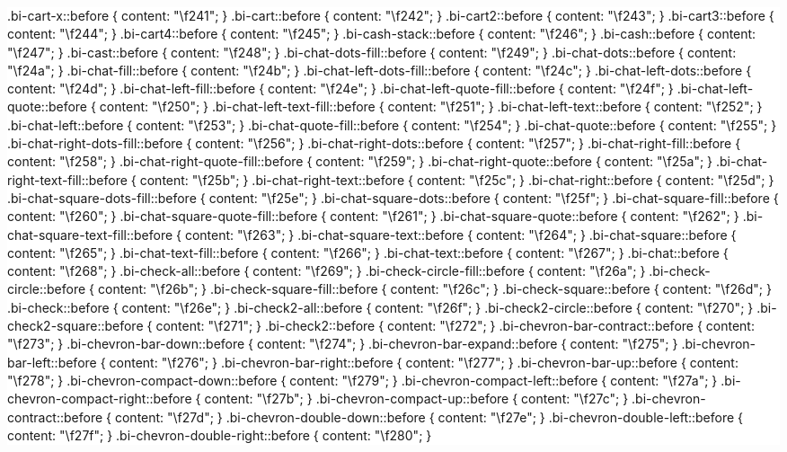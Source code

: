 .bi-cart-x::before { content: "\f241"; }
.bi-cart::before { content: "\f242"; }
.bi-cart2::before { content: "\f243"; }
.bi-cart3::before { content: "\f244"; }
.bi-cart4::before { content: "\f245"; }
.bi-cash-stack::before { content: "\f246"; }
.bi-cash::before { content: "\f247"; }
.bi-cast::before { content: "\f248"; }
.bi-chat-dots-fill::before { content: "\f249"; }
.bi-chat-dots::before { content: "\f24a"; }
.bi-chat-fill::before { content: "\f24b"; }
.bi-chat-left-dots-fill::before { content: "\f24c"; }
.bi-chat-left-dots::before { content: "\f24d"; }
.bi-chat-left-fill::before { content: "\f24e"; }
.bi-chat-left-quote-fill::before { content: "\f24f"; }
.bi-chat-left-quote::before { content: "\f250"; }
.bi-chat-left-text-fill::before { content: "\f251"; }
.bi-chat-left-text::before { content: "\f252"; }
.bi-chat-left::before { content: "\f253"; }
.bi-chat-quote-fill::before { content: "\f254"; }
.bi-chat-quote::before { content: "\f255"; }
.bi-chat-right-dots-fill::before { content: "\f256"; }
.bi-chat-right-dots::before { content: "\f257"; }
.bi-chat-right-fill::before { content: "\f258"; }
.bi-chat-right-quote-fill::before { content: "\f259"; }
.bi-chat-right-quote::before { content: "\f25a"; }
.bi-chat-right-text-fill::before { content: "\f25b"; }
.bi-chat-right-text::before { content: "\f25c"; }
.bi-chat-right::before { content: "\f25d"; }
.bi-chat-square-dots-fill::before { content: "\f25e"; }
.bi-chat-square-dots::before { content: "\f25f"; }
.bi-chat-square-fill::before { content: "\f260"; }
.bi-chat-square-quote-fill::before { content: "\f261"; }
.bi-chat-square-quote::before { content: "\f262"; }
.bi-chat-square-text-fill::before { content: "\f263"; }
.bi-chat-square-text::before { content: "\f264"; }
.bi-chat-square::before { content: "\f265"; }
.bi-chat-text-fill::before { content: "\f266"; }
.bi-chat-text::before { content: "\f267"; }
.bi-chat::before { content: "\f268"; }
.bi-check-all::before { content: "\f269"; }
.bi-check-circle-fill::before { content: "\f26a"; }
.bi-check-circle::before { content: "\f26b"; }
.bi-check-square-fill::before { content: "\f26c"; }
.bi-check-square::before { content: "\f26d"; }
.bi-check::before { content: "\f26e"; }
.bi-check2-all::before { content: "\f26f"; }
.bi-check2-circle::before { content: "\f270"; }
.bi-check2-square::before { content: "\f271"; }
.bi-check2::before { content: "\f272"; }
.bi-chevron-bar-contract::before { content: "\f273"; }
.bi-chevron-bar-down::before { content: "\f274"; }
.bi-chevron-bar-expand::before { content: "\f275"; }
.bi-chevron-bar-left::before { content: "\f276"; }
.bi-chevron-bar-right::before { content: "\f277"; }
.bi-chevron-bar-up::before { content: "\f278"; }
.bi-chevron-compact-down::before { content: "\f279"; }
.bi-chevron-compact-left::before { content: "\f27a"; }
.bi-chevron-compact-right::before { content: "\f27b"; }
.bi-chevron-compact-up::before { content: "\f27c"; }
.bi-chevron-contract::before { content: "\f27d"; }
.bi-chevron-double-down::before { content: "\f27e"; }
.bi-chevron-double-left::before { content: "\f27f"; }
.bi-chevron-double-right::before { content: "\f280"; }
